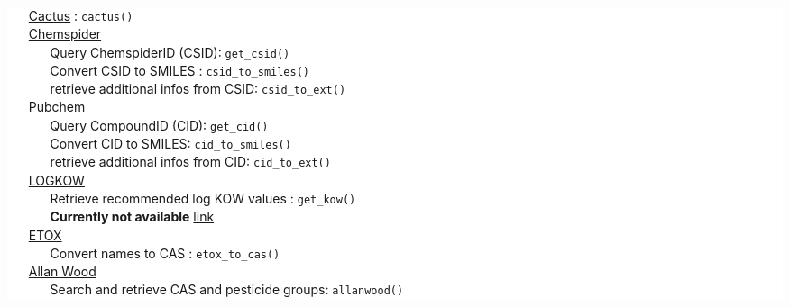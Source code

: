 <ul class="task-list">
<li>
<a href="http://cactus.nci.nih.gov/chemical/structure_documentation">Cactus</a> : <code>cactus()</code>
</li>
<li>
<a href="http://www.chemspider.com/">Chemspider</a>

<ul class="task-list">
<li>Query ChemspiderID (CSID): <code>get_csid()</code>
</li>
<li>Convert CSID to SMILES : <code>csid_to_smiles()</code>
</li>
<li>retrieve additional infos from CSID: <code>csid_to_ext()</code>
</li>
</ul>
</li>
<li>
<a href="https://pubchem.ncbi.nlm.nih.gov/">Pubchem</a>

<ul class="task-list">
<li>Query CompoundID (CID): <code>get_cid()</code>
</li>
<li>Convert CID to SMILES: <code>cid_to_smiles()</code>
</li>
<li>retrieve additional infos from CID: <code>cid_to_ext()</code>
</li>
</ul>
</li>
<li>
<a href="http://logkow.cisti.nrc.ca/logkow/index.jsp">LOGKOW</a>

<ul class="task-list">
<li>Retrieve recommended log KOW values : <code>get_kow()</code>
</li>
<li>
<strong>Currently not available</strong> <a href="http://codata.ca/eng/resources/logkow.html">link</a>
</li>
</ul>
</li>
<li>
<a href="http://webetox.uba.de/webETOX/index.do">ETOX</a>

<ul class="task-list">
<li>Convert names to CAS : <code>etox_to_cas()</code>
</li>
</ul>
</li>
<li>
<a href="http://www.alanwood.net/pesticides/index.html">Allan Wood</a>

<ul class="task-list">
<li>Search and retrieve CAS and pesticide groups: <code>allanwood()</code>
</li>
</ul>
</li>
</ul>
